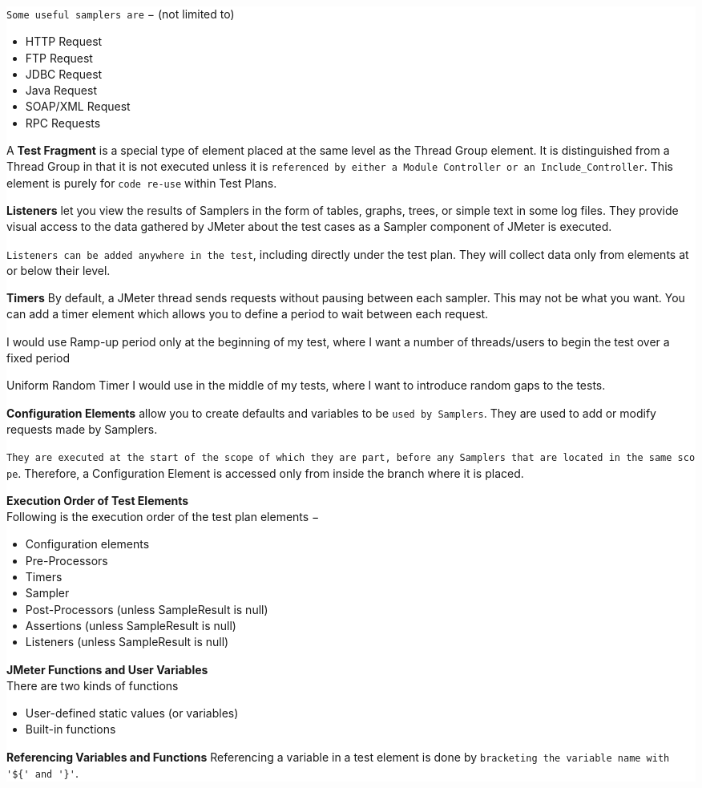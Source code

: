 `Some useful samplers are` − (not limited to)
* HTTP Request
* FTP Request
* JDBC Request
* Java Request
* SOAP/XML Request
* RPC Requests

A __Test Fragment__ is a special type of element placed at the same level as the Thread Group element. It is distinguished from a Thread Group in that it is not executed unless it is `referenced by either a Module Controller or an Include_Controller`. This element is purely for `code re-use` within Test Plans.

__Listeners__ let you view the results of Samplers in the form of tables, graphs, trees, or simple text in some log files. They provide visual access to the data gathered by JMeter about the test cases as a Sampler component of JMeter is executed.  

`Listeners can be added anywhere in the test`, including directly under the test plan. They will collect data only from elements at or below their level.

__Timers__
By default, a JMeter thread sends requests without pausing between each sampler. This may not be what you want. You can add a timer element which allows you to define a period to wait between each request.

I would use Ramp-up period only at the beginning of my test, where I want a number of threads/users to begin the test over a fixed period

Uniform Random Timer I would use in the middle of my tests, where I want to introduce random gaps to the tests. 

__Configuration Elements__ allow you to create defaults and variables to be `used by Samplers`. They are used to add or modify requests made by Samplers.

`They are executed at the start of the scope of which they are part, before any Samplers that are located in the same scope`. Therefore, a Configuration Element is accessed only from inside the branch where it is placed.

__Execution Order of Test Elements__  
Following is the execution order of the test plan elements −   
* Configuration elements
* Pre-Processors
* Timers
* Sampler
* Post-Processors (unless SampleResult is null)
* Assertions (unless SampleResult is null)
* Listeners (unless SampleResult is null)

__JMeter Functions and User Variables__   
There are two kinds of functions  
* User-defined static values (or variables)
* Built-in functions

__Referencing Variables and Functions__
Referencing a variable in a test element is done by `bracketing the variable name with '${' and '}'`.
